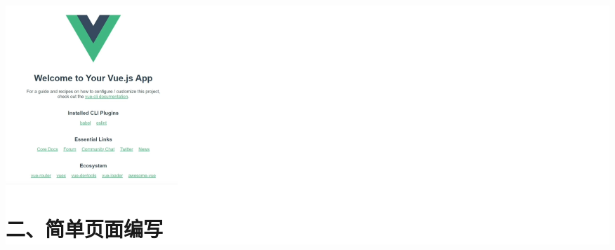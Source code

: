 <img src="./pic/%E5%BE%AE%E4%BF%A1%E6%88%AA%E5%9B%BE_20231011194754.png" style="zoom: 25%;" />



# 二、简单页面编写
